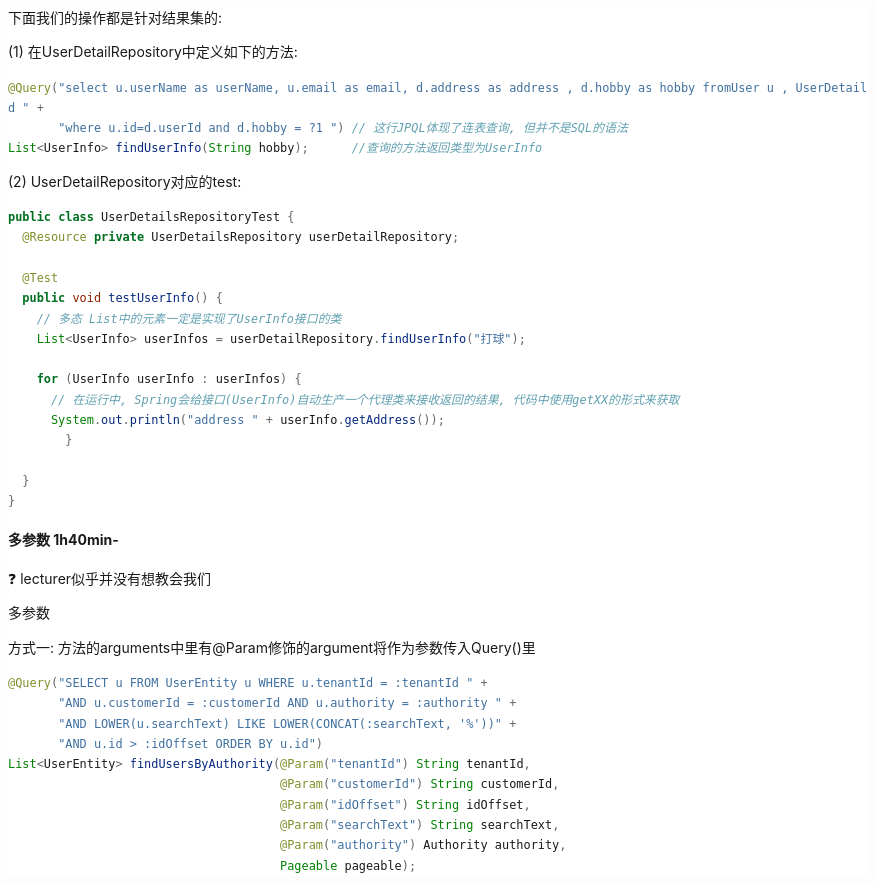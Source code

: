 

下面我们的操作都是针对结果集的:



(1) 在UserDetailRepository中定义如下的方法:

```java
@Query("select u.userName as userName, u.email as email, d.address as address , d.hobby as hobby fromUser u , UserDetail d " +
       "where u.id=d.userId and d.hobby = ?1 ")	// 这行JPQL体现了连表查询, 但并不是SQL的语法
List<UserInfo> findUserInfo(String hobby); 		//查询的方法返回类型为UserInfo
```



(2) UserDetailRepository对应的test:

```java
public class UserDetailsRepositoryTest {
  @Resource private UserDetailsRepository userDetailRepository;
  
  @Test
  public void testUserInfo() {
    // 多态 List中的元素一定是实现了UserInfo接口的类
    List<UserInfo> userInfos = userDetailRepository.findUserInfo("打球");		
    
    for (UserInfo userInfo : userInfos) {
      // 在运行中, Spring会给接口(UserInfo)自动生产一个代理类来接收返回的结果, 代码中使用getXX的形式来获取
      System.out.println("address " + userInfo.getAddress());
		}
    
  }
}
```





#### 多参数 1h40min-

:question: lecturer似乎并没有想教会我们



多参数

方式一: 方法的arguments中里有@Param修饰的argument将作为参数传入Query()里

```java
@Query("SELECT u FROM UserEntity u WHERE u.tenantId = :tenantId " +
       "AND u.customerId = :customerId AND u.authority = :authority " +
       "AND LOWER(u.searchText) LIKE LOWER(CONCAT(:searchText, '%'))" +
       "AND u.id > :idOffset ORDER BY u.id")
List<UserEntity> findUsersByAuthority(@Param("tenantId") String tenantId,
                                      @Param("customerId") String customerId,
                                      @Param("idOffset") String idOffset,
                                      @Param("searchText") String searchText,
                                      @Param("authority") Authority authority,
                                      Pageable pageable);
```
